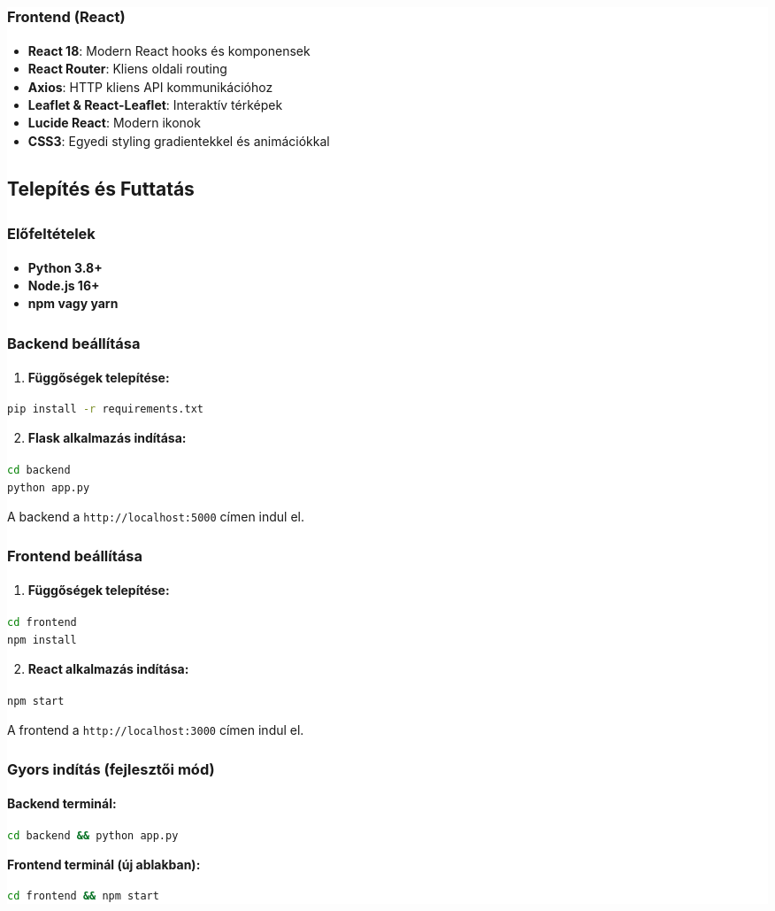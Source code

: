 ### Frontend (React)
- **React 18**: Modern React hooks és komponensek
- **React Router**: Kliens oldali routing
- **Axios**: HTTP kliens API kommunikációhoz
- **Leaflet & React-Leaflet**: Interaktív térképek
- **Lucide React**: Modern ikonok
- **CSS3**: Egyedi styling gradientekkel és animációkkal

## Telepítés és Futtatás

### Előfeltételek
- **Python 3.8+**
- **Node.js 16+**
- **npm vagy yarn**

### Backend beállítása

1. **Függőségek telepítése:**
```bash
pip install -r requirements.txt
```

2. **Flask alkalmazás indítása:**
```bash
cd backend
python app.py
```

A backend a `http://localhost:5000` címen indul el.

### Frontend beállítása

1. **Függőségek telepítése:**
```bash
cd frontend
npm install
```

2. **React alkalmazás indítása:**
```bash
npm start
```

A frontend a `http://localhost:3000` címen indul el.

### Gyors indítás (fejlesztői mód)

**Backend terminál:**
```bash
cd backend && python app.py
```

**Frontend terminál (új ablakban):**
```bash
cd frontend && npm start
```
